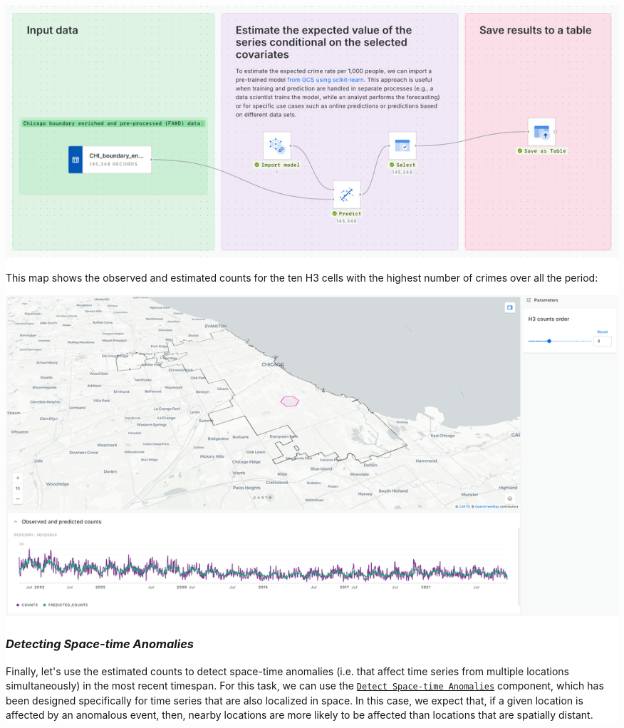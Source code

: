 [![12-ts_model](../img/12-ts_model.png)](../sql/(7:)%20GeoPython25%20-%20Unlocking%20Smarter%20Property%20Risk%20Assessments%20with%20Spatio-Temporal%20Crime%20Insights%20and%20CARTO.sql)

This map shows the observed and estimated counts for the ten H3 cells with the highest number of crimes over all the period:

[![13-ts_model_map](../img/13-ts_model_map.png)](https://clausa.app.carto.com/map/5f079a6a-e389-4b2e-af2f-f30470bad6c5)


### _Detecting Space-time Anomalies_

Finally, let's use the estimated counts to detect space-time anomalies (i.e. that affect time series from multiple locations simultaneously) in the most recent timespan. For this task, we can use the [`Detect Space-time Anomalies`](https://docs.carto.com/carto-user-manual/workflows/components/statistics#detect-space-time-anomalies) component, which has been designed specifically for time series that are also localized in space. In this case, we expect that, if a given location is affected by an anomalous event, then, nearby locations are more likely to be affected than locations that are spatially distant.
